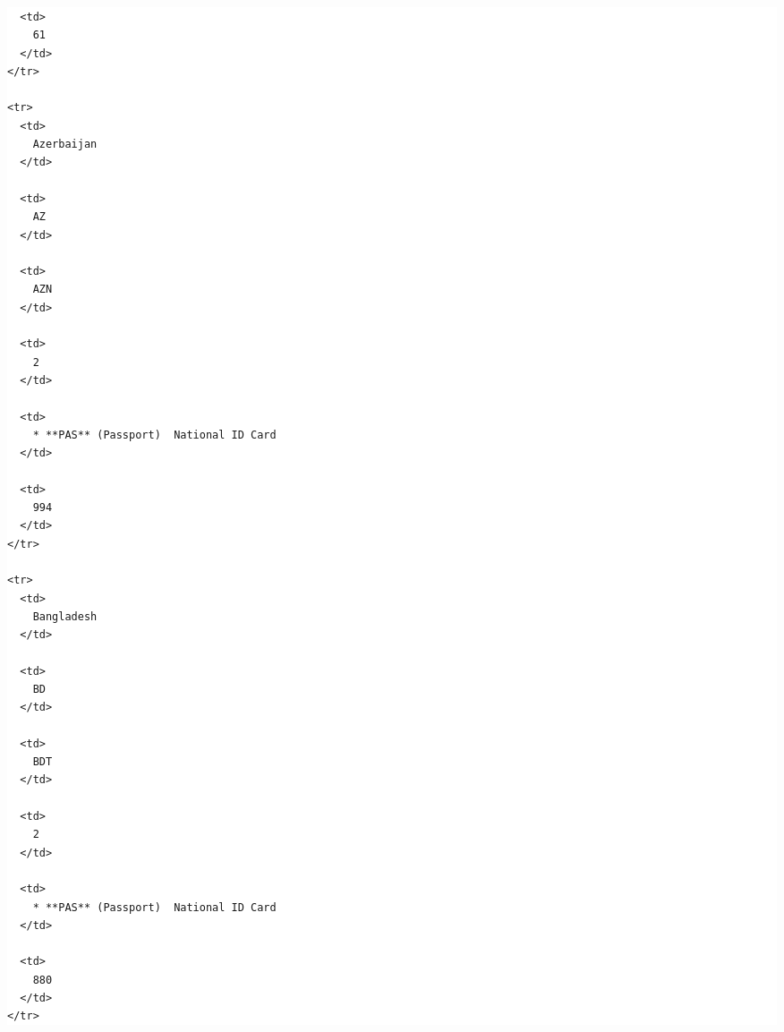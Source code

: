       <td>
        61
      </td>
    </tr>

    <tr>
      <td>
        Azerbaijan
      </td>

      <td>
        AZ
      </td>

      <td>
        AZN
      </td>

      <td>
        2
      </td>

      <td>
        * **PAS** (Passport)  National ID Card
      </td>

      <td>
        994
      </td>
    </tr>

    <tr>
      <td>
        Bangladesh
      </td>

      <td>
        BD
      </td>

      <td>
        BDT
      </td>

      <td>
        2
      </td>

      <td>
        * **PAS** (Passport)  National ID Card
      </td>

      <td>
        880
      </td>
    </tr>

